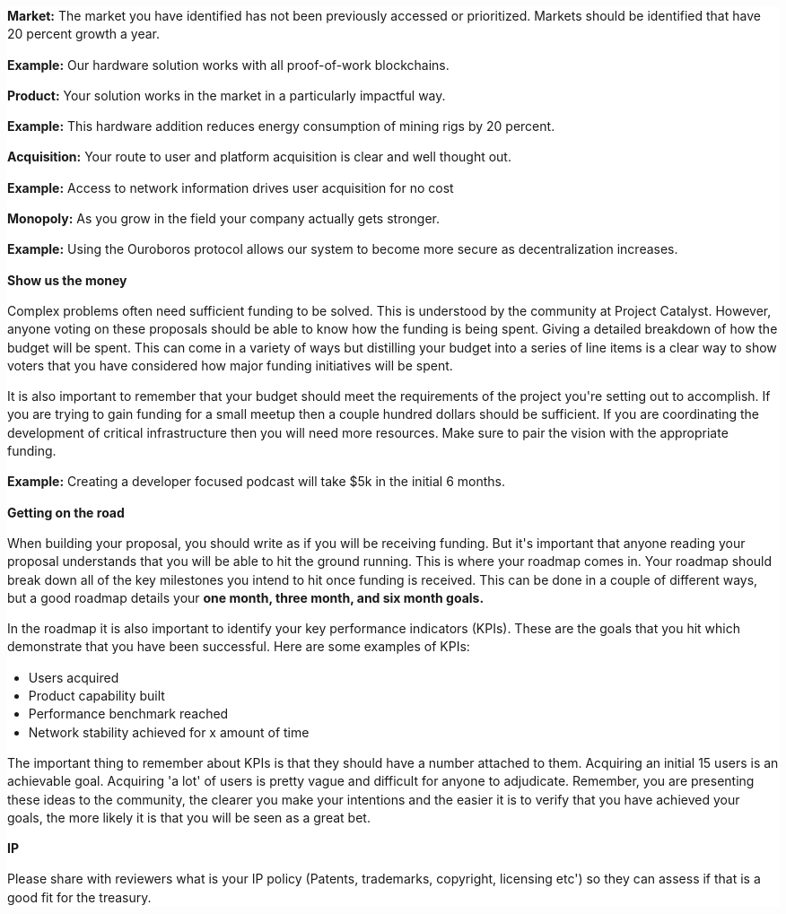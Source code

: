 **Market:** The market you have identified has not been previously accessed or prioritized. Markets should be identified that have 20 percent growth a year.

**Example:** Our hardware solution works with all proof-of-work blockchains.

**Product:** Your solution works in the market in a particularly impactful way.

**Example:** This hardware addition reduces energy consumption of mining rigs by 20 percent.

**Acquisition:** Your route to user and platform acquisition is clear and well thought out.

**Example:** Access to network information drives user acquisition for no cost

**Monopoly:** As you grow in the field your company actually gets stronger.

**Example:** Using the Ouroboros protocol allows our system to become more secure as decentralization increases.

**Show us the money**

Complex problems often need sufficient funding to be solved. This is understood by the community at Project Catalyst. However, anyone voting on these proposals should be able to know how the funding is being spent. Giving a detailed breakdown of how the budget will be spent. This can come in a variety of ways but distilling your budget into a series of line items is a clear way to show voters that you have considered how major funding initiatives will be spent.

It is also important to remember that your budget should meet the requirements of the project you&#39;re setting out to accomplish. If you are trying to gain funding for a small meetup then a couple hundred dollars should be sufficient. If you are coordinating the development of critical infrastructure then you will need more resources. Make sure to pair the vision with the appropriate funding.

**Example:** Creating a developer focused podcast will take $5k in the initial 6 months.

**Getting on the road**

When building your proposal, you should write as if you will be receiving funding. But it&#39;s important that anyone reading your proposal understands that you will be able to hit the ground running. This is where your roadmap comes in. Your roadmap should break down all of the key milestones you intend to hit once funding is received. This can be done in a couple of different ways, but a good roadmap details your **one month, three month, and six month goals.**

In the roadmap it is also important to identify your key performance indicators (KPIs). These are the goals that you hit which demonstrate that you have been successful. Here are some examples of KPIs:

- Users acquired
- Product capability built
- Performance benchmark reached
- Network stability achieved for x amount of time

The important thing to remember about KPIs is that they should have a number attached to them. Acquiring an initial 15 users is an achievable goal. Acquiring &#39;a lot&#39; of users is pretty vague and difficult for anyone to adjudicate. Remember, you are presenting these ideas to the community, the clearer you make your intentions and the easier it is to verify that you have achieved your goals, the more likely it is that you will be seen as a great bet.

**IP**

Please share with reviewers what is your IP policy (Patents, trademarks, copyright, licensing etc&#39;) so they can assess if that is a good fit for the treasury.
